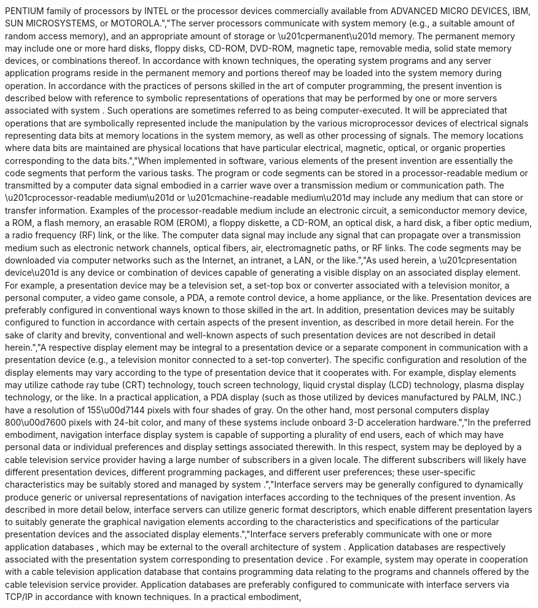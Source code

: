 PENTIUM family of processors by INTEL or the processor devices commercially available from ADVANCED MICRO DEVICES, IBM, SUN MICROSYSTEMS, or MOTOROLA.","The server processors communicate with system memory (e.g., a suitable amount of random access memory), and an appropriate amount of storage or \u201cpermanent\u201d memory. The permanent memory may include one or more hard disks, floppy disks, CD-ROM, DVD-ROM, magnetic tape, removable media, solid state memory devices, or combinations thereof. In accordance with known techniques, the operating system programs and any server application programs reside in the permanent memory and portions thereof may be loaded into the system memory during operation. In accordance with the practices of persons skilled in the art of computer programming, the present invention is described below with reference to symbolic representations of operations that may be performed by one or more servers associated with system . Such operations are sometimes referred to as being computer-executed. It will be appreciated that operations that are symbolically represented include the manipulation by the various microprocessor devices of electrical signals representing data bits at memory locations in the system memory, as well as other processing of signals. The memory locations where data bits are maintained are physical locations that have particular electrical, magnetic, optical, or organic properties corresponding to the data bits.","When implemented in software, various elements of the present invention are essentially the code segments that perform the various tasks. The program or code segments can be stored in a processor-readable medium or transmitted by a computer data signal embodied in a carrier wave over a transmission medium or communication path. The \u201cprocessor-readable medium\u201d or \u201cmachine-readable medium\u201d may include any medium that can store or transfer information. Examples of the processor-readable medium include an electronic circuit, a semiconductor memory device, a ROM, a flash memory, an erasable ROM (EROM), a floppy diskette, a CD-ROM, an optical disk, a hard disk, a fiber optic medium, a radio frequency (RF) link, or the like. The computer data signal may include any signal that can propagate over a transmission medium such as electronic network channels, optical fibers, air, electromagnetic paths, or RF links. The code segments may be downloaded via computer networks such as the Internet, an intranet, a LAN, or the like.","As used herein, a \u201cpresentation device\u201d is any device or combination of devices capable of generating a visible display on an associated display element. For example, a presentation device may be a television set, a set-top box or converter associated with a television monitor, a personal computer, a video game console, a PDA, a remote control device, a home appliance, or the like. Presentation devices are preferably configured in conventional ways known to those skilled in the art. In addition, presentation devices may be suitably configured to function in accordance with certain aspects of the present invention, as described in more detail herein. For the sake of clarity and brevity, conventional and well-known aspects of such presentation devices are not described in detail herein.","A respective display element may be integral to a presentation device or a separate component in communication with a presentation device (e.g., a television monitor connected to a set-top converter). The specific configuration and resolution of the display elements may vary according to the type of presentation device that it cooperates with. For example, display elements may utilize cathode ray tube (CRT) technology, touch screen technology, liquid crystal display (LCD) technology, plasma display technology, or the like. In a practical application, a PDA display (such as those utilized by devices manufactured by PALM, INC.) have a resolution of 155\u00d7144 pixels with four shades of gray. On the other hand, most personal computers display 800\u00d7600 pixels with 24-bit color, and many of these systems include onboard 3-D acceleration hardware.","In the preferred embodiment, navigation interface display system  is capable of supporting a plurality of end users, each of which may have personal data or individual preferences and display settings associated therewith. In this respect, system  may be deployed by a cable television service provider having a large number of subscribers in a given locale. The different subscribers will likely have different presentation devices, different programming packages, and different user preferences; these user-specific characteristics may be suitably stored and managed by system .","Interface servers  may be generally configured to dynamically produce generic or universal representations of navigation interfaces according to the techniques of the present invention. As described in more detail below, interface servers  can utilize generic format descriptors, which enable different presentation layers  to suitably generate the graphical navigation elements according to the characteristics and specifications of the particular presentation devices and the associated display elements.","Interface servers  preferably communicate with one or more application databases , which may be external to the overall architecture of system . Application databases  are respectively associated with the presentation system corresponding to presentation device . For example, system  may operate in cooperation with a cable television application database that contains programming data relating to the programs and channels offered by the cable television service provider. Application databases  are preferably configured to communicate with interface servers  via TCP\/IP in accordance with known techniques. In a practical embodiment,